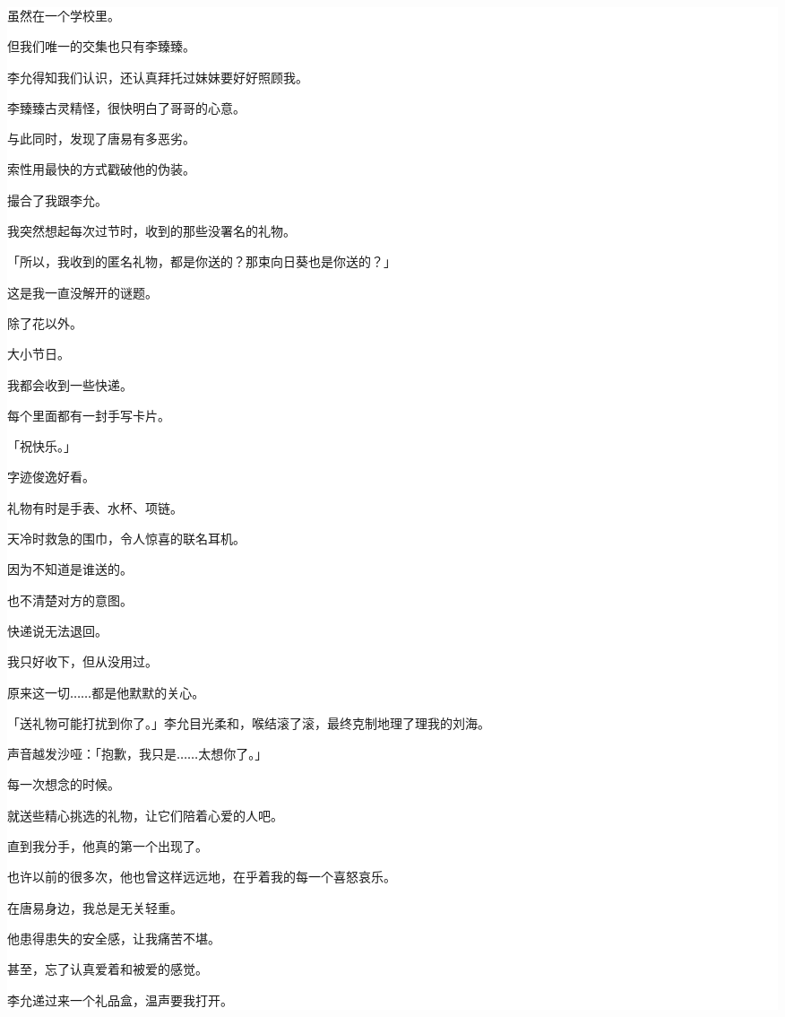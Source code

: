 虽然在一个学校里。

但我们唯一的交集也只有李臻臻。

李允得知我们认识，还认真拜托过妹妹要好好照顾我。

李臻臻古灵精怪，很快明白了哥哥的心意。

与此同时，发现了唐易有多恶劣。

索性用最快的方式戳破他的伪装。

撮合了我跟李允。

我突然想起每次过节时，收到的那些没署名的礼物。

「所以，我收到的匿名礼物，都是你送的？那束向日葵也是你送的？」

这是我一直没解开的谜题。

除了花以外。

大小节日。

我都会收到一些快递。

每个里面都有一封手写卡片。

「祝快乐。」

字迹俊逸好看。

礼物有时是手表、水杯、项链。

天冷时救急的围巾，令人惊喜的联名耳机。

因为不知道是谁送的。

也不清楚对方的意图。

快递说无法退回。

我只好收下，但从没用过。

原来这一切……都是他默默的关心。

「送礼物可能打扰到你了。」李允目光柔和，喉结滚了滚，最终克制地理了理我的刘海。

声音越发沙哑：「抱歉，我只是……太想你了。」

每一次想念的时候。

就送些精心挑选的礼物，让它们陪着心爱的人吧。

直到我分手，他真的第一个出现了。

也许以前的很多次，他也曾这样远远地，在乎着我的每一个喜怒哀乐。

在唐易身边，我总是无关轻重。

他患得患失的安全感，让我痛苦不堪。

甚至，忘了认真爱着和被爱的感觉。

李允递过来一个礼品盒，温声要我打开。
